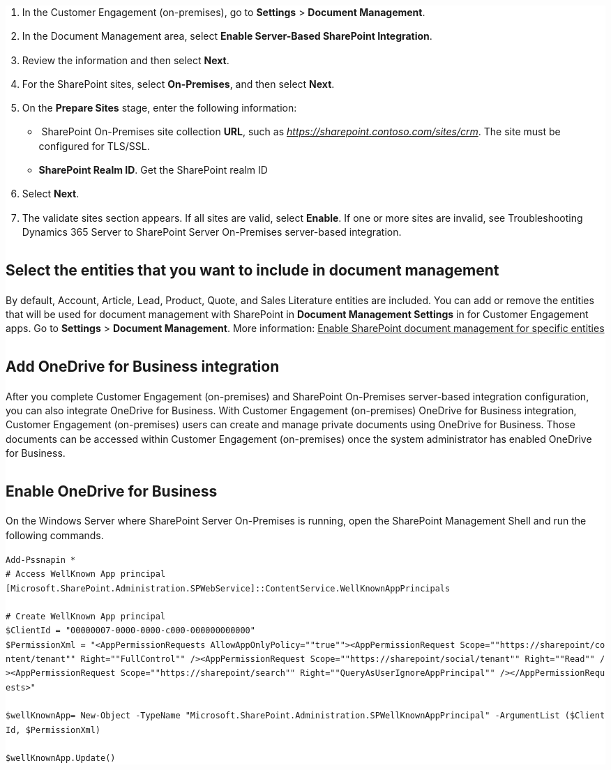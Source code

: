 1.  In the Customer Engagement (on-premises), go to **Settings** \> **Document Management**.

2.  In the Document Management area, select **Enable Server-Based SharePoint Integration**.

3.  Review the information and then select **Next**.

4.  For the SharePoint sites, select **On-Premises**, and then select **Next**.

5.  On the **Prepare Sites** stage, enter the following information:
    
      -  SharePoint On-Premises site collection **URL**, such as *https://sharepoint.contoso.com/sites/crm*. The site must be configured for TLS/SSL.
    
      - **SharePoint Realm ID**. Get the SharePoint realm ID

6.  Select **Next**.

7.  The validate sites section appears. If all sites are valid, select **Enable**. If one or more sites are invalid, see Troubleshooting Dynamics 365 Server to SharePoint Server On-Premises server-based integration.

## Select the entities that you want to include in document management

By default, Account, Article, Lead, Product, Quote, and Sales Literature entities are included. You can add or remove the entities that will be used for document management with SharePoint in **Document Management Settings** in for Customer Engagement apps. Go to **Settings** \> **Document Management**. More information: [Enable SharePoint document management for specific entities](../admin/enable-sharepoint-document-management-specific-entities.md) 

## Add OneDrive for Business integration

After you complete Customer Engagement (on-premises) and SharePoint On-Premises server-based integration configuration, you can also integrate OneDrive for Business. With Customer Engagement (on-premises) OneDrive for Business integration, Customer Engagement (on-premises) users can create and manage private documents using OneDrive for Business. Those documents can be accessed within Customer Engagement (on-premises) once the system administrator has enabled OneDrive for Business.

## Enable OneDrive for Business

On the Windows Server where SharePoint Server On-Premises is running, open the SharePoint Management Shell and run the following commands.

``` 
Add-Pssnapin *
# Access WellKnown App principal
[Microsoft.SharePoint.Administration.SPWebService]::ContentService.WellKnownAppPrincipals
    
# Create WellKnown App principal
$ClientId = "00000007-0000-0000-c000-000000000000"
$PermissionXml = "<AppPermissionRequests AllowAppOnlyPolicy=""true""><AppPermissionRequest Scope=""https://sharepoint/content/tenant"" Right=""FullControl"" /><AppPermissionRequest Scope=""https://sharepoint/social/tenant"" Right=""Read"" /><AppPermissionRequest Scope=""https://sharepoint/search"" Right=""QueryAsUserIgnoreAppPrincipal"" /></AppPermissionRequests>"
    
$wellKnownApp= New-Object -TypeName "Microsoft.SharePoint.Administration.SPWellKnownAppPrincipal" -ArgumentList ($ClientId, $PermissionXml)
     
$wellKnownApp.Update()
``` 
